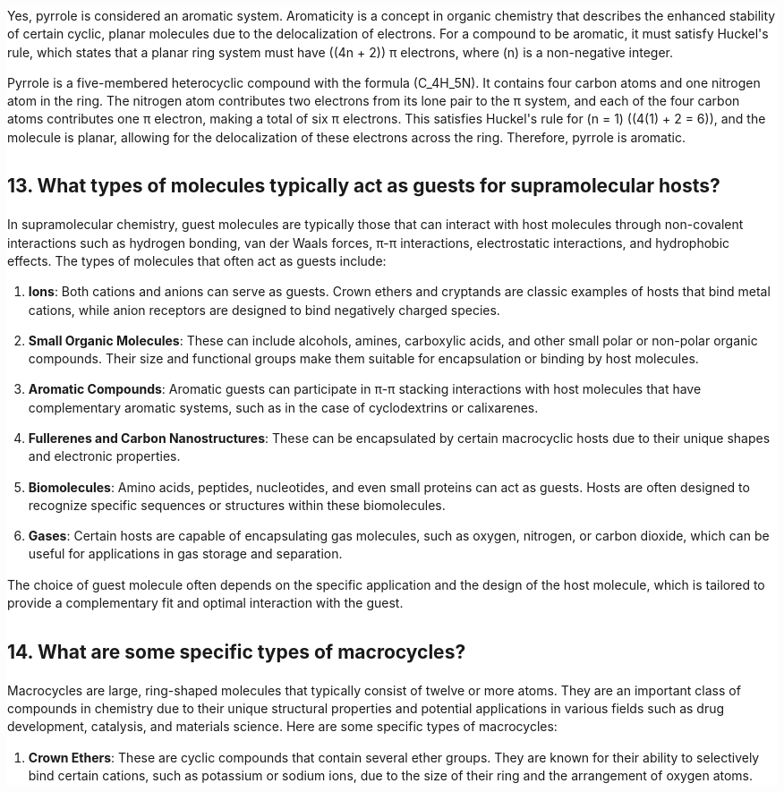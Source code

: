 Yes, pyrrole is considered an aromatic system. Aromaticity is a concept in organic chemistry that describes the enhanced stability of certain cyclic, planar molecules due to the delocalization of electrons. For a compound to be aromatic, it must satisfy Huckel's rule, which states that a planar ring system must have \((4n + 2)\) π electrons, where \(n\) is a non-negative integer.

Pyrrole is a five-membered heterocyclic compound with the formula \(C_4H_5N\). It contains four carbon atoms and one nitrogen atom in the ring. The nitrogen atom contributes two electrons from its lone pair to the π system, and each of the four carbon atoms contributes one π electron, making a total of six π electrons. This satisfies Huckel's rule for \(n = 1\) (\(4(1) + 2 = 6\)), and the molecule is planar, allowing for the delocalization of these electrons across the ring. Therefore, pyrrole is aromatic.

## 13. What types of molecules typically act as guests for supramolecular hosts?

In supramolecular chemistry, guest molecules are typically those that can interact with host molecules through non-covalent interactions such as hydrogen bonding, van der Waals forces, π-π interactions, electrostatic interactions, and hydrophobic effects. The types of molecules that often act as guests include:

1. **Ions**: Both cations and anions can serve as guests. Crown ethers and cryptands are classic examples of hosts that bind metal cations, while anion receptors are designed to bind negatively charged species.

2. **Small Organic Molecules**: These can include alcohols, amines, carboxylic acids, and other small polar or non-polar organic compounds. Their size and functional groups make them suitable for encapsulation or binding by host molecules.

3. **Aromatic Compounds**: Aromatic guests can participate in π-π stacking interactions with host molecules that have complementary aromatic systems, such as in the case of cyclodextrins or calixarenes.

4. **Fullerenes and Carbon Nanostructures**: These can be encapsulated by certain macrocyclic hosts due to their unique shapes and electronic properties.

5. **Biomolecules**: Amino acids, peptides, nucleotides, and even small proteins can act as guests. Hosts are often designed to recognize specific sequences or structures within these biomolecules.

6. **Gases**: Certain hosts are capable of encapsulating gas molecules, such as oxygen, nitrogen, or carbon dioxide, which can be useful for applications in gas storage and separation.

The choice of guest molecule often depends on the specific application and the design of the host molecule, which is tailored to provide a complementary fit and optimal interaction with the guest.

## 14. What are some specific types of macrocycles?

Macrocycles are large, ring-shaped molecules that typically consist of twelve or more atoms. They are an important class of compounds in chemistry due to their unique structural properties and potential applications in various fields such as drug development, catalysis, and materials science. Here are some specific types of macrocycles:

1. **Crown Ethers**: These are cyclic compounds that contain several ether groups. They are known for their ability to selectively bind certain cations, such as potassium or sodium ions, due to the size of their ring and the arrangement of oxygen atoms.

